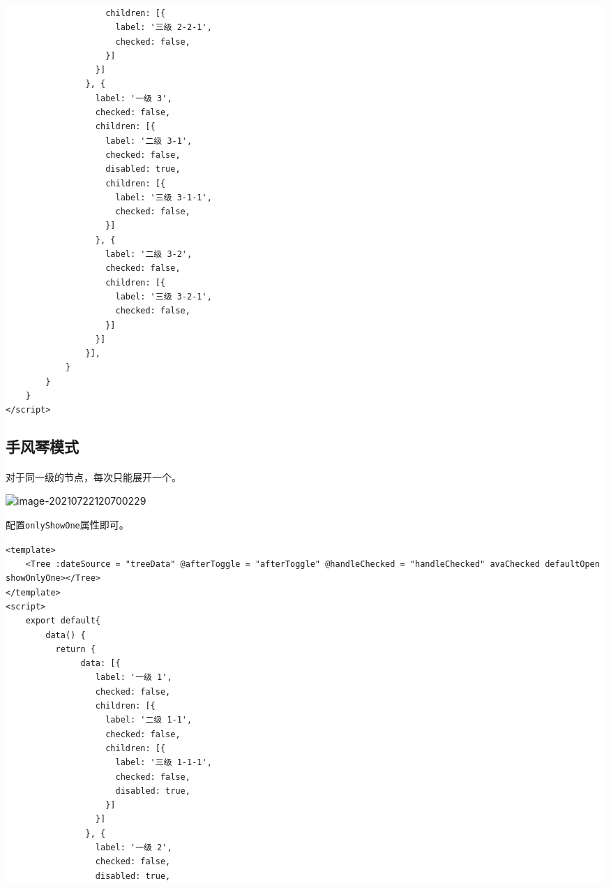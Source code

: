 ```
                    children: [{
                      label: '三级 2-2-1',
                      checked: false,
                    }]
                  }]
                }, {
                  label: '一级 3',
                  checked: false,
                  children: [{
                    label: '二级 3-1',
                    checked: false,
                    disabled: true,
                    children: [{
                      label: '三级 3-1-1',
                      checked: false,
                    }]
                  }, {
                    label: '二级 3-2',
                    checked: false,
                    children: [{
                      label: '三级 3-2-1',
                      checked: false,
                    }]
                  }]
                }],
            }
		}
	}
</script>
```

## 手风琴模式

对于同一级的节点，每次只能展开一个。

![image-20210722120700229](C:\Users\mi\AppData\Roaming\Typora\typora-user-images\image-20210722120700229.png)

配置`onlyShowOne`属性即可。

```
<template>
	<Tree :dateSource = "treeData" @afterToggle = "afterToggle" @handleChecked = "handleChecked" avaChecked defaultOpen showOnlyOne></Tree>
</template>
<script>
	export default{
		data() {
          return {
               data: [{
                  label: '一级 1',
                  checked: false,
                  children: [{
                    label: '二级 1-1',
                    checked: false,
                    children: [{
                      label: '三级 1-1-1',
                      checked: false,
                      disabled: true,
                    }]
                  }]
                }, {
                  label: '一级 2',
                  checked: false,
                  disabled: true,
```